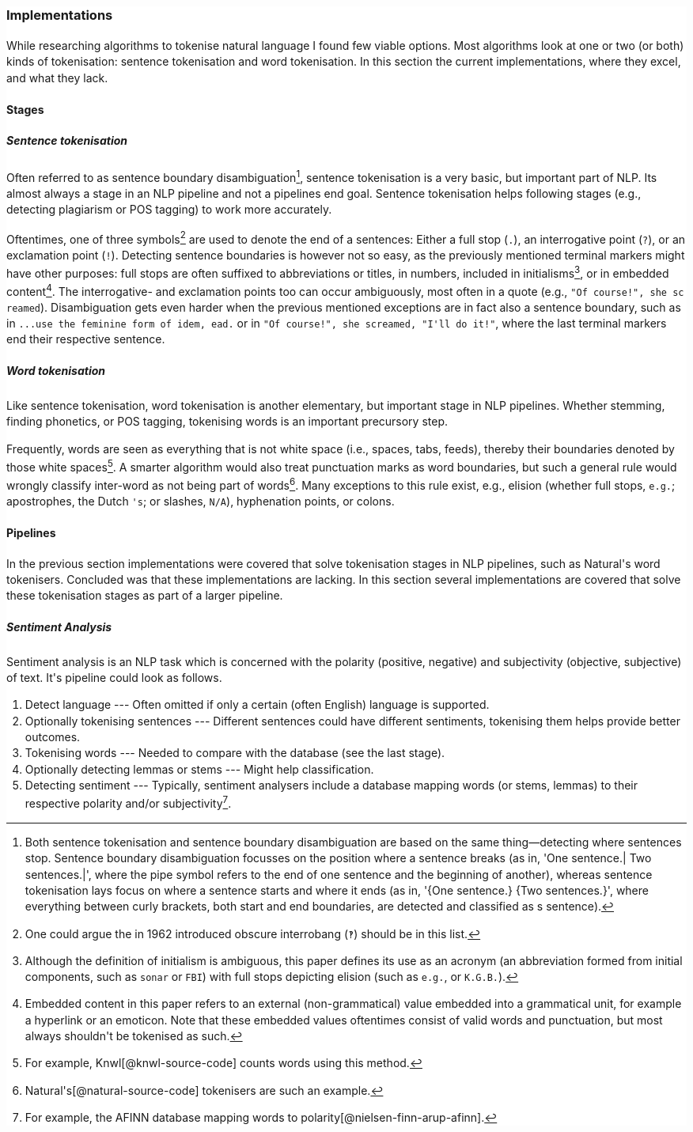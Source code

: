 ### Implementations

While researching algorithms to tokenise natural language I found few viable options. Most algorithms look at one or two (or both) kinds of tokenisation: sentence tokenisation and word tokenisation. In this section the current implementations, where they excel, and what they lack.

#### Stages

##### Sentence tokenisation

Often referred to as sentence boundary disambiguation[^1], sentence tokenisation is a very basic, but important part of NLP. Its almost always a stage in an NLP pipeline and not a pipelines end goal. Sentence tokenisation helps following stages (e.g., detecting plagiarism or POS tagging) to work more accurately.

Oftentimes, one of three symbols[^2] are used to denote the end of a sentences: Either a full stop (`.`), an interrogative point (`?`), or an exclamation point (`!`). Detecting sentence boundaries is however not so easy, as the previously mentioned terminal markers might have other purposes: full stops are often suffixed to abbreviations or titles, in numbers, included in initialisms[^3], or in embedded content[^4]. The interrogative- and exclamation points too can occur ambiguously, most often in a quote (e.g., `"Of course!", she screamed`). Disambiguation gets even harder when the previous mentioned exceptions are in fact also a sentence boundary, such as in `...use the feminine form of idem, ead.` or in `"Of course!", she screamed, "I'll do it!"`, where the last terminal markers end their respective sentence.

##### Word tokenisation

Like sentence tokenisation, word tokenisation is another elementary, but important stage in NLP pipelines. Whether stemming, finding phonetics, or POS tagging, tokenising words is an important precursory step.

Frequently, words are seen as everything that is not white space (i.e., spaces, tabs, feeds), thereby their boundaries denoted by those white spaces[^5]. A smarter algorithm would also treat punctuation marks as word boundaries, but such a general rule would wrongly classify inter-word as not being part of words[^6]. Many exceptions to this rule exist, e.g., elision (whether full stops, `e.g.`; apostrophes, the Dutch `'s`; or slashes, `N/A`), hyphenation points, or colons.

#### Pipelines

In the previous section implementations were covered that solve tokenisation stages in NLP pipelines, such as Natural's word tokenisers. Concluded was that these implementations are lacking. In this section several implementations are covered that solve these tokenisation stages as part of a larger pipeline.

##### Sentiment Analysis

Sentiment analysis is an NLP task which is concerned with the polarity (positive, negative) and subjectivity (objective, subjective) of text. It's pipeline could look as follows.

1. Detect language --- Often omitted if only a certain (often English) language is supported.
2. Optionally tokenising sentences --- Different sentences could have different sentiments, tokenising them helps provide better outcomes.
3. Tokenising words --- Needed to compare with the database (see the last stage).
4. Optionally detecting lemmas or stems --- Might help classification.
5. Detecting sentiment --- Typically, sentiment analysers include a database mapping words (or stems, lemmas) to their respective polarity and/or subjectivity[^7].


[^1]: Both sentence tokenisation and sentence boundary disambiguation are based on the same thing—detecting where sentences stop. Sentence boundary disambiguation focusses on the position where a sentence breaks (as in, 'One sentence.| Two sentences.|', where the pipe symbol refers to the end of one sentence and the beginning of another), whereas sentence tokenisation lays focus on where a sentence starts and where it ends (as in, '{One sentence.} {Two sentences.}', where everything between curly brackets, both start and end boundaries, are detected and classified as s sentence).
[^2]: One could argue the in 1962 introduced obscure interrobang (`‽`) should be in this list.
[^3]: Although the definition of initialism is ambiguous, this paper defines its use as an acronym (an abbreviation formed from initial components, such as `sonar` or `FBI`) with full stops depicting elision (such as `e.g.`, or `K.G.B.`).
[^4]: Embedded content in this paper refers to an external (non-grammatical) value embedded into a grammatical unit, for example a hyperlink or an emoticon. Note that these embedded values oftentimes consist of valid words and punctuation, but most always shouldn't be tokenised as such.
[^5]: For example, Knwl[@knwl-source-code] counts words using this method.
[^6]: Natural's[@natural-source-code] tokenisers are such an example.
[^7]: For example, the AFINN database mapping words to polarity[@nielsen-finn-arup-afinn].
[^8]: For example, [@thinkroth/sentimental-source-code], [@mileszim/sediment-source-code], and [@thisandagain/sentiment-source-code].
[^9]: If fact, all of the researched implementations[^7] deploy lacks tokenisations steps. Controversial, as they each create unreachable code through their naivety: all tested libraries remove dashes from words, while words such as `self-deluded` are in the databases they use.
[^10]: For example, [@jbrooksuk/node-summary-source-code] on the web, [@MojoJolo/textteaser-source-code] in Scala.
[^11]: The Brown Corpus[@francis-nelson-brown-corpus] contains about a million words, the Google N-Gram Corpus contains 155 billion[@brants-thorsten-google-ngram-corpus].
[^12]: "[From] a set of labeled examples as training data ... [, make] predictions for all unseen points", [@mohri-mehryar-foundations-machine-learning]
[^13]: A simple rule-based sentence tokeniser could be implemented as follows:
[^14]: Currently, almost no technologies exist for storing large datasets in a browser exist. The only exception to the rule is the HTML5 File System API, but its currently not widely supported[@caniuse-filesystem-api]. Still, even when widely supported, letting every website store gigabytes of corpora is not a solution.
[^15]: Starting around 2000 AJAX (an acronym for Asynchronous JavaScript and XML) started to transform the web. Beforehand, websites only really changed when a user navigated to a new page. With AJAX however, new content arrived to users without the need for a full page refresh. One of the first examples are the Outlook Web App in 2000[@technet-outlook-web-access] and Gmail in 2004[@gmailblog-gmail-ajax], both examples of how AJAX made the web feel more "app-like".
